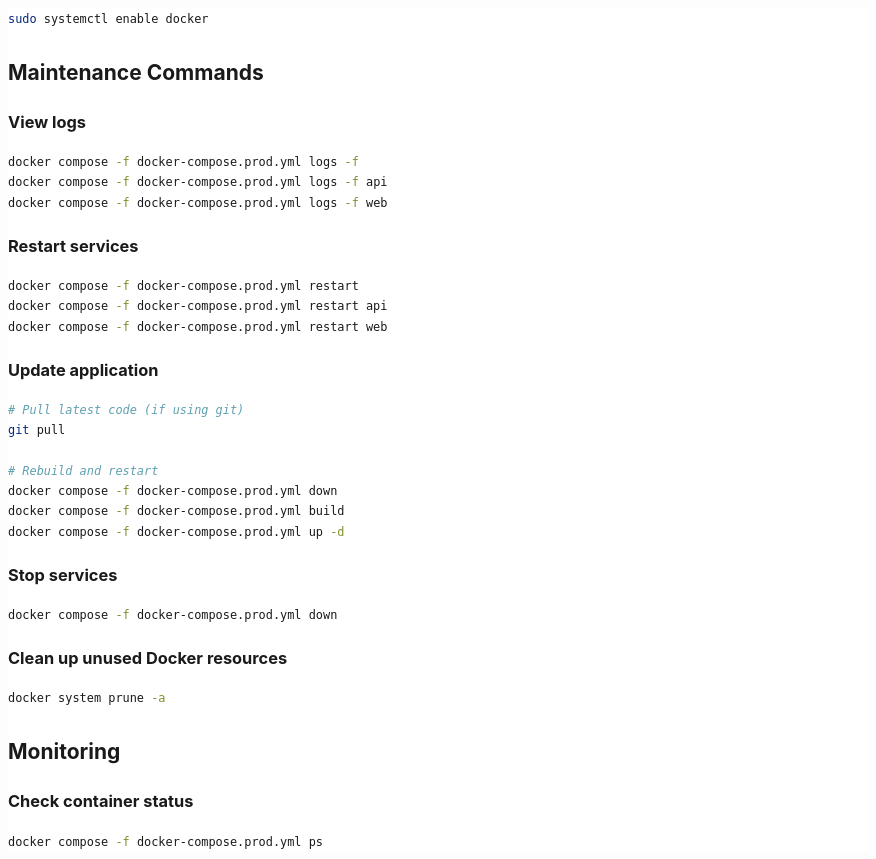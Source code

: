 ```bash
sudo systemctl enable docker
```

## Maintenance Commands

### View logs

```bash
docker compose -f docker-compose.prod.yml logs -f
docker compose -f docker-compose.prod.yml logs -f api
docker compose -f docker-compose.prod.yml logs -f web
```

### Restart services

```bash
docker compose -f docker-compose.prod.yml restart
docker compose -f docker-compose.prod.yml restart api
docker compose -f docker-compose.prod.yml restart web
```

### Update application

```bash
# Pull latest code (if using git)
git pull

# Rebuild and restart
docker compose -f docker-compose.prod.yml down
docker compose -f docker-compose.prod.yml build
docker compose -f docker-compose.prod.yml up -d
```

### Stop services

```bash
docker compose -f docker-compose.prod.yml down
```

### Clean up unused Docker resources

```bash
docker system prune -a
```

## Monitoring

### Check container status

```bash
docker compose -f docker-compose.prod.yml ps
```

